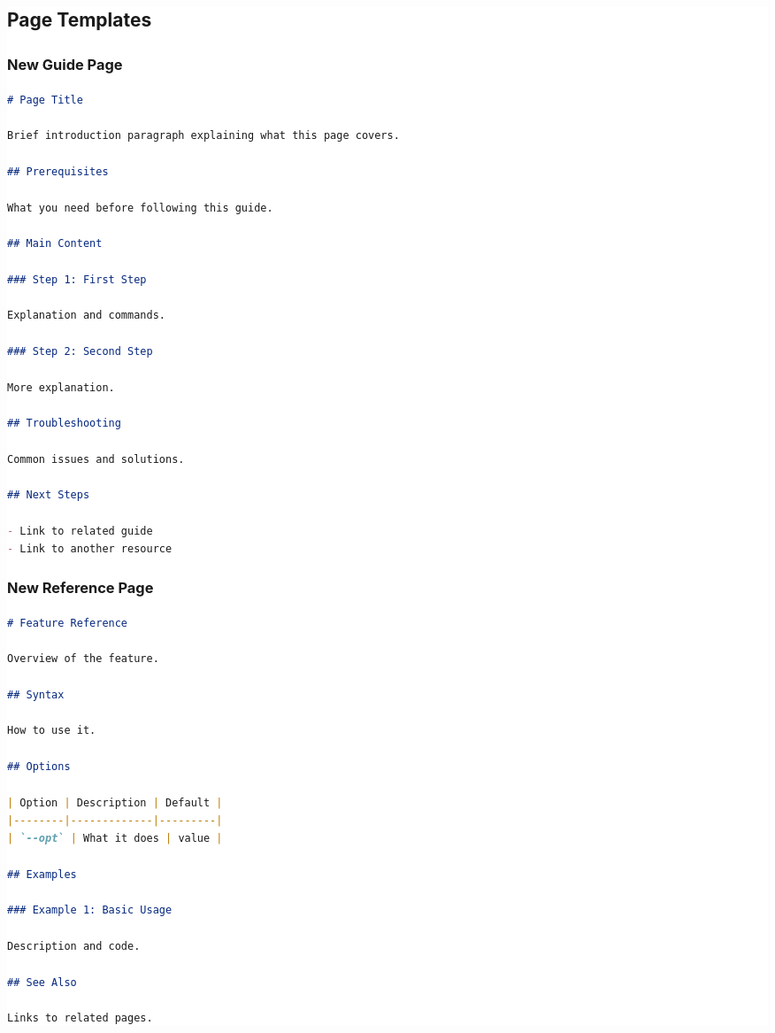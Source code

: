 ## Page Templates

### New Guide Page

```markdown
# Page Title

Brief introduction paragraph explaining what this page covers.

## Prerequisites

What you need before following this guide.

## Main Content

### Step 1: First Step

Explanation and commands.

### Step 2: Second Step

More explanation.

## Troubleshooting

Common issues and solutions.

## Next Steps

- Link to related guide
- Link to another resource
```

### New Reference Page

```markdown
# Feature Reference

Overview of the feature.

## Syntax

How to use it.

## Options

| Option | Description | Default |
|--------|-------------|---------|
| `--opt` | What it does | value |

## Examples

### Example 1: Basic Usage

Description and code.

## See Also

Links to related pages.
```
